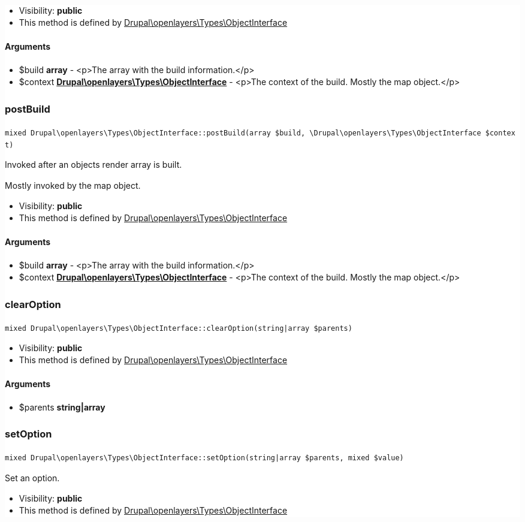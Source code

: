 * Visibility: **public**
* This method is defined by [Drupal\openlayers\Types\ObjectInterface](Drupal-openlayers-Types-ObjectInterface.md)


#### Arguments
* $build **array** - &lt;p&gt;The array with the build information.&lt;/p&gt;
* $context **[Drupal\openlayers\Types\ObjectInterface](Drupal-openlayers-Types-ObjectInterface.md)** - &lt;p&gt;The context of the build. Mostly the map object.&lt;/p&gt;



### postBuild

    mixed Drupal\openlayers\Types\ObjectInterface::postBuild(array $build, \Drupal\openlayers\Types\ObjectInterface $context)

Invoked after an objects render array is built.

Mostly invoked by the map object.

* Visibility: **public**
* This method is defined by [Drupal\openlayers\Types\ObjectInterface](Drupal-openlayers-Types-ObjectInterface.md)


#### Arguments
* $build **array** - &lt;p&gt;The array with the build information.&lt;/p&gt;
* $context **[Drupal\openlayers\Types\ObjectInterface](Drupal-openlayers-Types-ObjectInterface.md)** - &lt;p&gt;The context of the build. Mostly the map object.&lt;/p&gt;



### clearOption

    mixed Drupal\openlayers\Types\ObjectInterface::clearOption(string|array $parents)





* Visibility: **public**
* This method is defined by [Drupal\openlayers\Types\ObjectInterface](Drupal-openlayers-Types-ObjectInterface.md)


#### Arguments
* $parents **string|array**



### setOption

    mixed Drupal\openlayers\Types\ObjectInterface::setOption(string|array $parents, mixed $value)

Set an option.



* Visibility: **public**
* This method is defined by [Drupal\openlayers\Types\ObjectInterface](Drupal-openlayers-Types-ObjectInterface.md)
